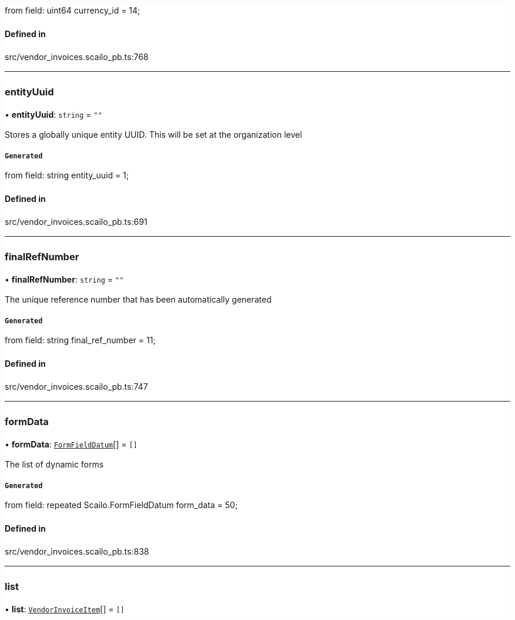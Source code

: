 from field: uint64 currency_id = 14;

#### Defined in

src/vendor_invoices.scailo_pb.ts:768

___

### entityUuid

• **entityUuid**: `string` = `""`

Stores a globally unique entity UUID. This will be set at the organization level

**`Generated`**

from field: string entity_uuid = 1;

#### Defined in

src/vendor_invoices.scailo_pb.ts:691

___

### finalRefNumber

• **finalRefNumber**: `string` = `""`

The unique reference number that has been automatically generated

**`Generated`**

from field: string final_ref_number = 11;

#### Defined in

src/vendor_invoices.scailo_pb.ts:747

___

### formData

• **formData**: [`FormFieldDatum`](FormFieldDatum.md)[] = `[]`

The list of dynamic forms

**`Generated`**

from field: repeated Scailo.FormFieldDatum form_data = 50;

#### Defined in

src/vendor_invoices.scailo_pb.ts:838

___

### list

• **list**: [`VendorInvoiceItem`](VendorInvoiceItem.md)[] = `[]`

